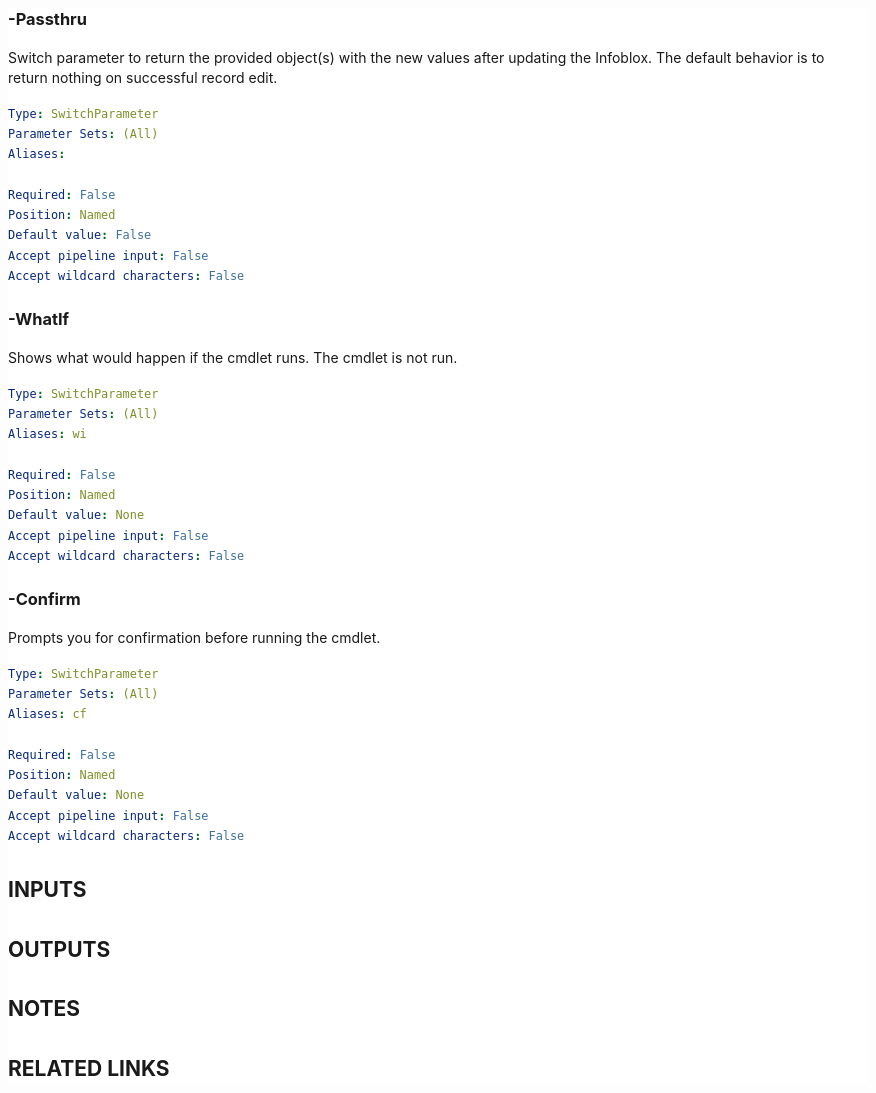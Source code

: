 ### -Passthru
Switch parameter to return the provided object(s) with the new values after updating the Infoblox. 
The default behavior is to return nothing on successful record edit.

```yaml
Type: SwitchParameter
Parameter Sets: (All)
Aliases: 

Required: False
Position: Named
Default value: False
Accept pipeline input: False
Accept wildcard characters: False
```

### -WhatIf
Shows what would happen if the cmdlet runs.
The cmdlet is not run.

```yaml
Type: SwitchParameter
Parameter Sets: (All)
Aliases: wi

Required: False
Position: Named
Default value: None
Accept pipeline input: False
Accept wildcard characters: False
```

### -Confirm
Prompts you for confirmation before running the cmdlet.

```yaml
Type: SwitchParameter
Parameter Sets: (All)
Aliases: cf

Required: False
Position: Named
Default value: None
Accept pipeline input: False
Accept wildcard characters: False
```

## INPUTS

## OUTPUTS

## NOTES

## RELATED LINKS

